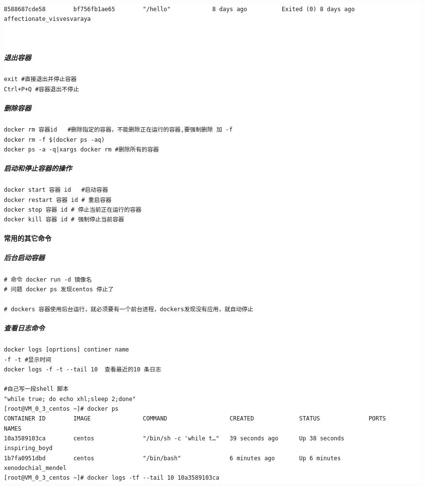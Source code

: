 ```shell
8588687cde58        bf756fb1ae65        "/hello"            8 days ago          Exited (0) 8 days ago                          affectionate_visvesvaraya



```

##### ***退出容器***

```shell
exit #直接退出并停止容器
Ctrl+P+Q #容器退出不停止

```

##### **删除容器**

```shell
docker rm 容器id   #删除指定的容器，不能删除正在运行的容器,要强制删除 加 -f
docker rm -f $(docker ps -aq)
docker ps -a -q|xargs docker rm #删除所有的容器
```

##### **启动和停止容器的操作**

```shell
docker start 容器 id   #启动容器
docker restart 容器 id # 重启容器
docker stop 容器 id # 停止当前正在运行的容器
docker kill 容器 id # 强制停止当前容器
```



#### **常用的其它命令**

##### **后台启动容器**

```shell
# 命令 docker run -d 镜像名
# 问题 docker ps 发现centos 停止了

# dockers 容器使用后台运行，就必须要有一个前台进程，dockers发现没有应用，就自动停止

```

##### **查看日志命令**

```shell
docker logs [oprtions] continer name
-f -t #显示时间
docker logs -f -t --tail 10  查看最近的10 条日志

#自己写一段shell 脚本
"while true; do echo xhl;sleep 2;done"
[root@VM_0_3_centos ~]# docker ps
CONTAINER ID        IMAGE               COMMAND                  CREATED             STATUS              PORTS               NAMES
10a3589103ca        centos              "/bin/sh -c 'while t…"   39 seconds ago      Up 38 seconds                           inspiring_boyd
1b7fa0951dbd        centos              "/bin/bash"              6 minutes ago       Up 6 minutes                            xenodochial_mendel
[root@VM_0_3_centos ~]# docker logs -tf --tail 10 10a3589103ca
```
